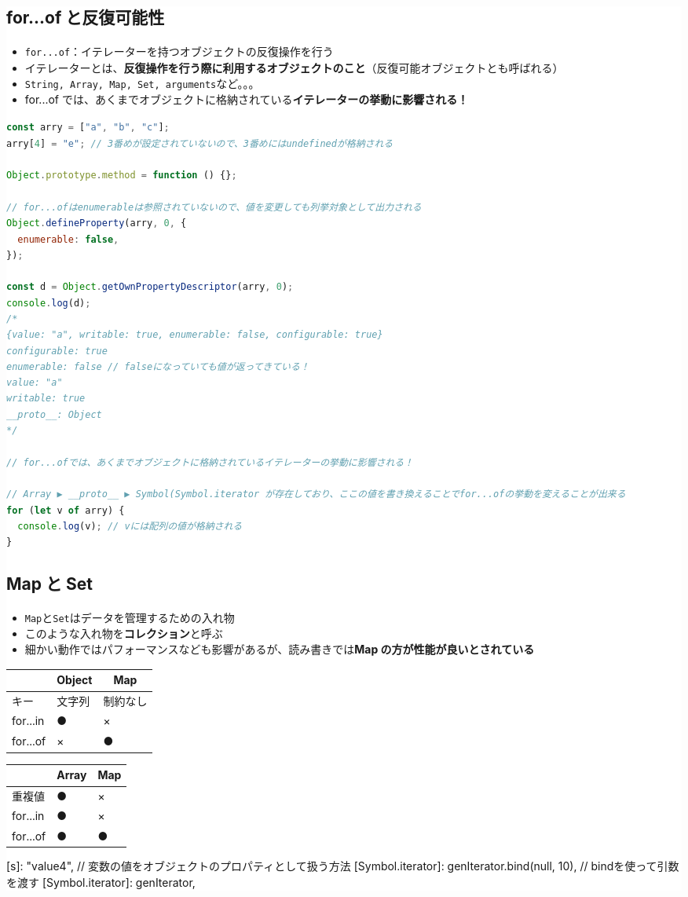 ## for...of と反復可能性

- `for...of`：イテレーターを持つオブジェクトの反復操作を行う
- イテレーターとは、**反復操作を行う際に利用するオブジェクトのこと**（反復可能オブジェクトとも呼ばれる）
- `String, Array, Map, Set, arguments`など。。。
- for...of では、あくまでオブジェクトに格納されている**イテレーターの挙動に影響される！**

```js
const arry = ["a", "b", "c"];
arry[4] = "e"; // 3番めが設定されていないので、3番めにはundefinedが格納される

Object.prototype.method = function () {};

// for...ofはenumerableは参照されていないので、値を変更しても列挙対象として出力される
Object.defineProperty(arry, 0, {
  enumerable: false,
});

const d = Object.getOwnPropertyDescriptor(arry, 0);
console.log(d);
/*
{value: "a", writable: true, enumerable: false, configurable: true}
configurable: true
enumerable: false // falseになっていても値が返ってきている！
value: "a"
writable: true
__proto__: Object
*/

// for...ofでは、あくまでオブジェクトに格納されているイテレーターの挙動に影響される！

// Array ▶ __proto__ ▶ Symbol(Symbol.iterator が存在しており、ここの値を書き換えることでfor...ofの挙動を変えることが出来る
for (let v of arry) {
  console.log(v); // vには配列の値が格納される
}
```

## Map と Set

- `Map`と`Set`はデータを管理するための入れ物
- このような入れ物を**コレクション**と呼ぶ
- 細かい動作ではパフォーマンスなども影響があるが、読み書きでは**Map の方が性能が良いとされている**

|          | Object | Map      |
| -------- | ------ | -------- |
| キー     | 文字列 | 制約なし |
| for...in | ●      | ×        |
| for...of | ×      | ●        |

|          | Array | Map |
| -------- | ----- | --- |
| 重複値   | ●     | ×   |
| for...in | ●     | ×   |
| for...of | ●     | ●   |


  [s]: "value4", // 変数の値をオブジェクトのプロパティとして扱う方法
  [Symbol.iterator]: genIterator.bind(null, 10), // bindを使って引数を渡す
  [Symbol.iterator]: genIterator,